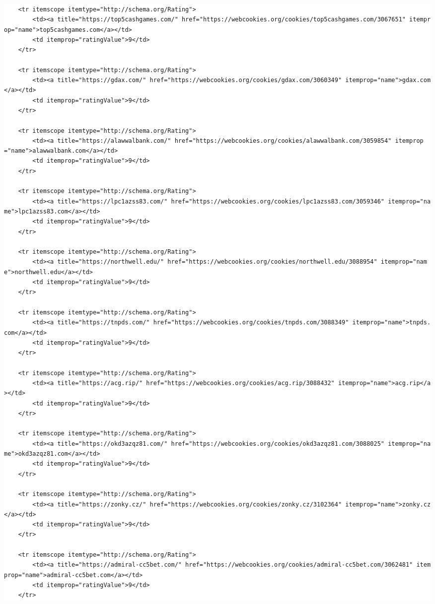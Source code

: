 		<tr itemscope itemtype="http://schema.org/Rating">
			<td><a title="https://top5cashgames.com/" href="https://webcookies.org/cookies/top5cashgames.com/3067651" itemprop="name">top5cashgames.com</a></td>
			<td itemprop="ratingValue">9</td>
		</tr>
	
		<tr itemscope itemtype="http://schema.org/Rating">
			<td><a title="https://gdax.com/" href="https://webcookies.org/cookies/gdax.com/3060349" itemprop="name">gdax.com</a></td>
			<td itemprop="ratingValue">9</td>
		</tr>
	
		<tr itemscope itemtype="http://schema.org/Rating">
			<td><a title="https://alawwalbank.com/" href="https://webcookies.org/cookies/alawwalbank.com/3059854" itemprop="name">alawwalbank.com</a></td>
			<td itemprop="ratingValue">9</td>
		</tr>
	
		<tr itemscope itemtype="http://schema.org/Rating">
			<td><a title="https://lpc1azss83.com/" href="https://webcookies.org/cookies/lpc1azss83.com/3059346" itemprop="name">lpc1azss83.com</a></td>
			<td itemprop="ratingValue">9</td>
		</tr>
	
		<tr itemscope itemtype="http://schema.org/Rating">
			<td><a title="https://northwell.edu/" href="https://webcookies.org/cookies/northwell.edu/3088954" itemprop="name">northwell.edu</a></td>
			<td itemprop="ratingValue">9</td>
		</tr>
	
		<tr itemscope itemtype="http://schema.org/Rating">
			<td><a title="https://tnpds.com/" href="https://webcookies.org/cookies/tnpds.com/3088349" itemprop="name">tnpds.com</a></td>
			<td itemprop="ratingValue">9</td>
		</tr>
	
		<tr itemscope itemtype="http://schema.org/Rating">
			<td><a title="https://acg.rip/" href="https://webcookies.org/cookies/acg.rip/3088432" itemprop="name">acg.rip</a></td>
			<td itemprop="ratingValue">9</td>
		</tr>
	
		<tr itemscope itemtype="http://schema.org/Rating">
			<td><a title="https://okd3azqz81.com/" href="https://webcookies.org/cookies/okd3azqz81.com/3088025" itemprop="name">okd3azqz81.com</a></td>
			<td itemprop="ratingValue">9</td>
		</tr>
	
		<tr itemscope itemtype="http://schema.org/Rating">
			<td><a title="https://zonky.cz/" href="https://webcookies.org/cookies/zonky.cz/3102364" itemprop="name">zonky.cz</a></td>
			<td itemprop="ratingValue">9</td>
		</tr>
	
		<tr itemscope itemtype="http://schema.org/Rating">
			<td><a title="https://admiral-cc5bet.com/" href="https://webcookies.org/cookies/admiral-cc5bet.com/3062481" itemprop="name">admiral-cc5bet.com</a></td>
			<td itemprop="ratingValue">9</td>
		</tr>
	